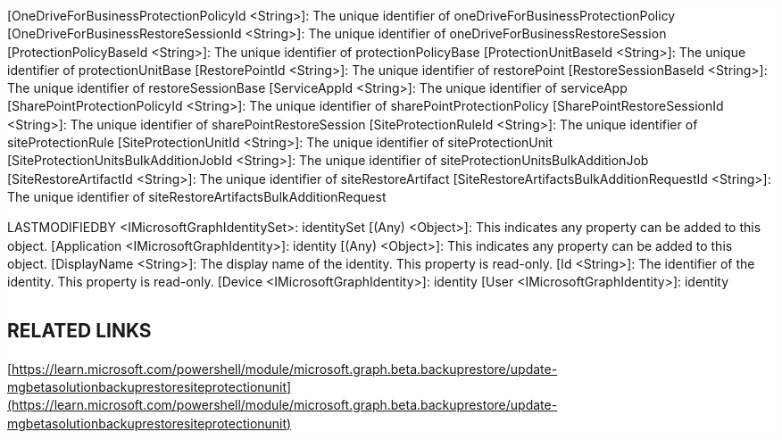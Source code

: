   \[OneDriveForBusinessProtectionPolicyId \<String\>\]: The unique identifier of oneDriveForBusinessProtectionPolicy
  \[OneDriveForBusinessRestoreSessionId \<String\>\]: The unique identifier of oneDriveForBusinessRestoreSession
  \[ProtectionPolicyBaseId \<String\>\]: The unique identifier of protectionPolicyBase
  \[ProtectionUnitBaseId \<String\>\]: The unique identifier of protectionUnitBase
  \[RestorePointId \<String\>\]: The unique identifier of restorePoint
  \[RestoreSessionBaseId \<String\>\]: The unique identifier of restoreSessionBase
  \[ServiceAppId \<String\>\]: The unique identifier of serviceApp
  \[SharePointProtectionPolicyId \<String\>\]: The unique identifier of sharePointProtectionPolicy
  \[SharePointRestoreSessionId \<String\>\]: The unique identifier of sharePointRestoreSession
  \[SiteProtectionRuleId \<String\>\]: The unique identifier of siteProtectionRule
  \[SiteProtectionUnitId \<String\>\]: The unique identifier of siteProtectionUnit
  \[SiteProtectionUnitsBulkAdditionJobId \<String\>\]: The unique identifier of siteProtectionUnitsBulkAdditionJob
  \[SiteRestoreArtifactId \<String\>\]: The unique identifier of siteRestoreArtifact
  \[SiteRestoreArtifactsBulkAdditionRequestId \<String\>\]: The unique identifier of siteRestoreArtifactsBulkAdditionRequest

LASTMODIFIEDBY \<IMicrosoftGraphIdentitySet\>: identitySet
  \[(Any) \<Object\>\]: This indicates any property can be added to this object.
  \[Application \<IMicrosoftGraphIdentity\>\]: identity
    \[(Any) \<Object\>\]: This indicates any property can be added to this object.
    \[DisplayName \<String\>\]: The display name of the identity.
This property is read-only.
    \[Id \<String\>\]: The identifier of the identity.
This property is read-only.
  \[Device \<IMicrosoftGraphIdentity\>\]: identity
  \[User \<IMicrosoftGraphIdentity\>\]: identity

## RELATED LINKS

[https://learn.microsoft.com/powershell/module/microsoft.graph.beta.backuprestore/update-mgbetasolutionbackuprestoresiteprotectionunit](https://learn.microsoft.com/powershell/module/microsoft.graph.beta.backuprestore/update-mgbetasolutionbackuprestoresiteprotectionunit)

